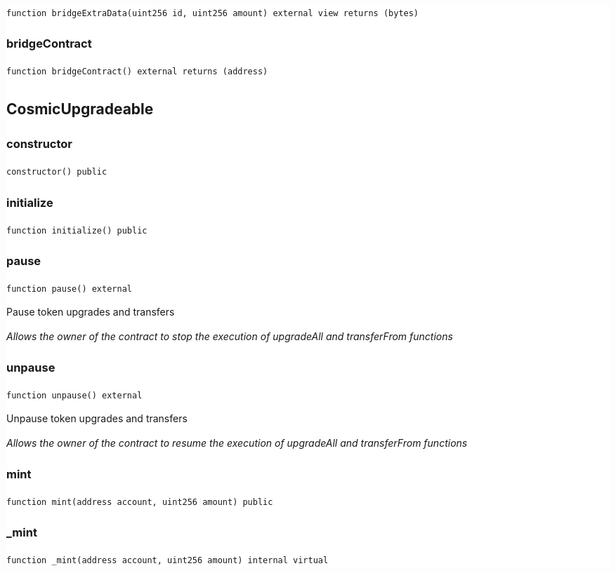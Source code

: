 ```solidity
function bridgeExtraData(uint256 id, uint256 amount) external view returns (bytes)
```

### bridgeContract

```solidity
function bridgeContract() external returns (address)
```

## CosmicUpgradeable

### constructor

```solidity
constructor() public
```

### initialize

```solidity
function initialize() public
```

### pause

```solidity
function pause() external
```

Pause token upgrades and transfers

_Allows the owner of the contract to stop the execution of
     upgradeAll and transferFrom functions_

### unpause

```solidity
function unpause() external
```

Unpause token upgrades and transfers

_Allows the owner of the contract to resume the execution of
     upgradeAll and transferFrom functions_

### mint

```solidity
function mint(address account, uint256 amount) public
```

### _mint

```solidity
function _mint(address account, uint256 amount) internal virtual
```
